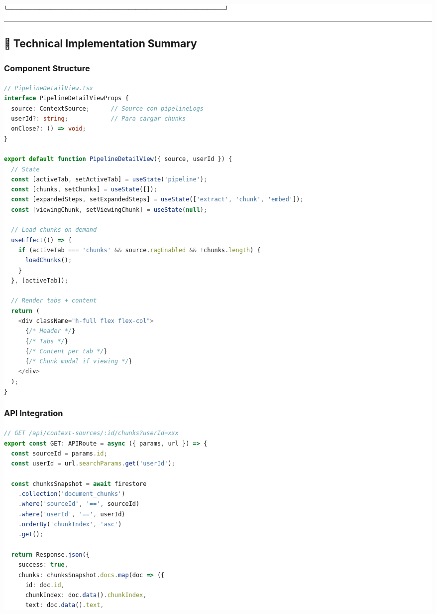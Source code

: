 ```
└─────────────────────────────────────────────────────────────┘
```

---

## 🔧 Technical Implementation Summary

### Component Structure

```typescript
// PipelineDetailView.tsx
interface PipelineDetailViewProps {
  source: ContextSource;      // Source con pipelineLogs
  userId?: string;            // Para cargar chunks
  onClose?: () => void;
}

export default function PipelineDetailView({ source, userId }) {
  // State
  const [activeTab, setActiveTab] = useState('pipeline');
  const [chunks, setChunks] = useState([]);
  const [expandedSteps, setExpandedSteps] = useState(['extract', 'chunk', 'embed']);
  const [viewingChunk, setViewingChunk] = useState(null);

  // Load chunks on-demand
  useEffect(() => {
    if (activeTab === 'chunks' && source.ragEnabled && !chunks.length) {
      loadChunks();
    }
  }, [activeTab]);

  // Render tabs + content
  return (
    <div className="h-full flex flex-col">
      {/* Header */}
      {/* Tabs */}
      {/* Content per tab */}
      {/* Chunk modal if viewing */}
    </div>
  );
}
```

### API Integration

```typescript
// GET /api/context-sources/:id/chunks?userId=xxx
export const GET: APIRoute = async ({ params, url }) => {
  const sourceId = params.id;
  const userId = url.searchParams.get('userId');

  const chunksSnapshot = await firestore
    .collection('document_chunks')
    .where('sourceId', '==', sourceId)
    .where('userId', '==', userId)
    .orderBy('chunkIndex', 'asc')
    .get();

  return Response.json({
    success: true,
    chunks: chunksSnapshot.docs.map(doc => ({
      id: doc.id,
      chunkIndex: doc.data().chunkIndex,
      text: doc.data().text,
```